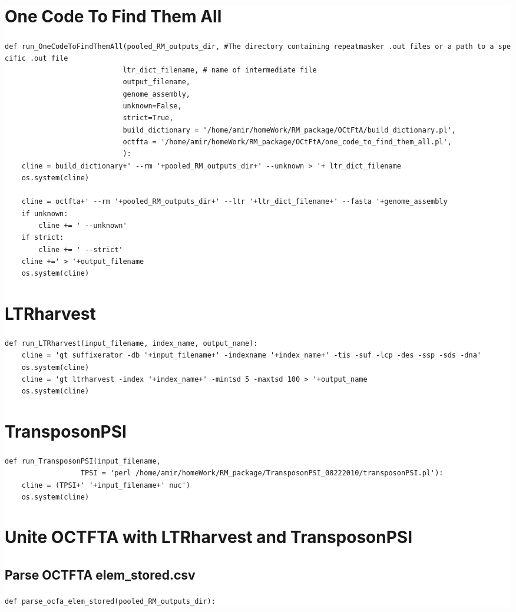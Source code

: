 # One Code To Find Them All


    def run_OneCodeToFindThemAll(pooled_RM_outputs_dir, #The directory containing repeatmasker .out files or a path to a specific .out file
                                ltr_dict_filename, # name of intermediate file
                                output_filename, 
                                genome_assembly,
                                unknown=False,
                                strict=True,
                                build_dictionary = '/home/amir/homeWork/RM_package/OCtFtA/build_dictionary.pl',
                                octfta = '/home/amir/homeWork/RM_package/OCtFtA/one_code_to_find_them_all.pl',
                                ):
        cline = build_dictionary+' --rm '+pooled_RM_outputs_dir+' --unknown > '+ ltr_dict_filename
        os.system(cline)
        
        cline = octfta+' --rm '+pooled_RM_outputs_dir+' --ltr '+ltr_dict_filename+' --fasta '+genome_assembly
        if unknown:
            cline += ' --unknown'
        if strict:
            cline += ' --strict'
        cline +=' > '+output_filename
        os.system(cline)

# LTRharvest


    def run_LTRharvest(input_filename, index_name, output_name):
        cline = 'gt suffixerator -db '+input_filename+' -indexname '+index_name+' -tis -suf -lcp -des -ssp -sds -dna'
        os.system(cline)
        cline = 'gt ltrharvest -index '+index_name+' -mintsd 5 -maxtsd 100 > '+output_name
        os.system(cline)

# TransposonPSI


    def run_TransposonPSI(input_filename,
                      TPSI = 'perl /home/amir/homeWork/RM_package/TransposonPSI_08222010/transposonPSI.pl'):
        cline = (TPSI+' '+input_filename+' nuc')
        os.system(cline)

# Unite OCTFTA with LTRharvest and TransposonPSI

## Parse OCTFTA elem_stored.csv


    def parse_ocfa_elem_stored(pooled_RM_outputs_dir):
    